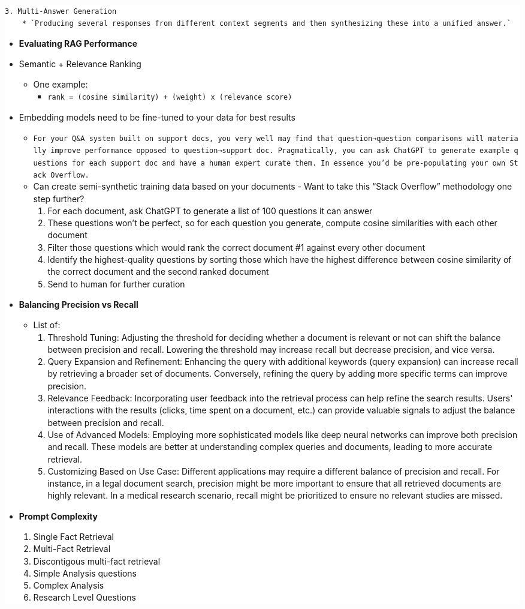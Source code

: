 	3. Multi-Answer Generation
		* `Producing several responses from different context segments and then synthesizing these into a unified answer.`
- **Evaluating RAG Performance**



- Semantic + Relevance Ranking
	- One example:
		* `rank = (cosine similarity) + (weight) x (relevance score)`
- Embedding models need to be fine-tuned to your data for best results
	* `For your Q&A system built on support docs, you very well may find that question→question comparisons will materially improve performance opposed to question→support doc. Pragmatically, you can ask ChatGPT to generate example questions for each support doc and have a human expert curate them. In essence you’d be pre-populating your own Stack Overflow.`
	- Can create semi-synthetic training data based on your documents - Want to take this “Stack Overflow” methodology one step further?
		1. For each document, ask ChatGPT to generate a list of 100 questions it can answer
    	2. These questions won’t be perfect, so for each question you generate, compute cosine similarities with each other document
    	3. Filter those questions which would rank the correct document #1 against every other document
    	4. Identify the highest-quality questions by sorting those which have the highest difference between cosine similarity of the correct document and the second ranked document
    	5. Send to human for further curation
- **Balancing Precision vs Recall**
	- List of:
	    1. Threshold Tuning: Adjusting the threshold for deciding whether a document is relevant or not can shift the balance between precision and recall. Lowering the threshold may increase recall but decrease precision, and vice versa.
    	2. Query Expansion and Refinement: Enhancing the query with additional keywords (query expansion) can increase recall by retrieving a broader set of documents. Conversely, refining the query by adding more specific terms can improve precision.
    	3. Relevance Feedback: Incorporating user feedback into the retrieval process can help refine the search results. Users' interactions with the results (clicks, time spent on a document, etc.) can provide valuable signals to adjust the balance between precision and recall.
    	4. Use of Advanced Models: Employing more sophisticated models like deep neural networks can improve both precision and recall. These models are better at understanding complex queries and documents, leading to more accurate retrieval.
    	5. Customizing Based on Use Case: Different applications may require a different balance of precision and recall. For instance, in a legal document search, precision might be more important to ensure that all retrieved documents are highly relevant. In a medical research scenario, recall might be prioritized to ensure no relevant studies are missed.



- **Prompt Complexity**
	1. Single Fact Retrieval
	2. Multi-Fact Retrieval
	3. Discontigous multi-fact retrieval
	4. Simple Analysis questions
	5. Complex Analysis
	6. Research Level Questions
